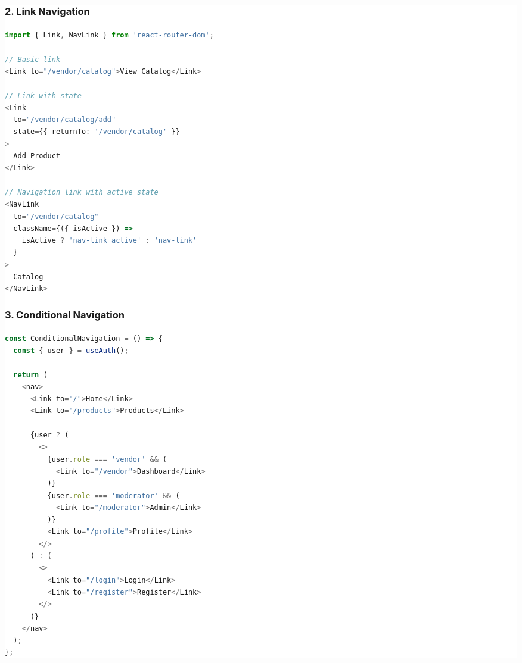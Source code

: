 ### 2. Link Navigation

```typescript
import { Link, NavLink } from 'react-router-dom';

// Basic link
<Link to="/vendor/catalog">View Catalog</Link>

// Link with state
<Link 
  to="/vendor/catalog/add" 
  state={{ returnTo: '/vendor/catalog' }}
>
  Add Product
</Link>

// Navigation link with active state
<NavLink 
  to="/vendor/catalog"
  className={({ isActive }) => 
    isActive ? 'nav-link active' : 'nav-link'
  }
>
  Catalog
</NavLink>
```

### 3. Conditional Navigation

```typescript
const ConditionalNavigation = () => {
  const { user } = useAuth();
  
  return (
    <nav>
      <Link to="/">Home</Link>
      <Link to="/products">Products</Link>
      
      {user ? (
        <>
          {user.role === 'vendor' && (
            <Link to="/vendor">Dashboard</Link>
          )}
          {user.role === 'moderator' && (
            <Link to="/moderator">Admin</Link>
          )}
          <Link to="/profile">Profile</Link>
        </>
      ) : (
        <>
          <Link to="/login">Login</Link>
          <Link to="/register">Register</Link>
        </>
      )}
    </nav>
  );
};
```

